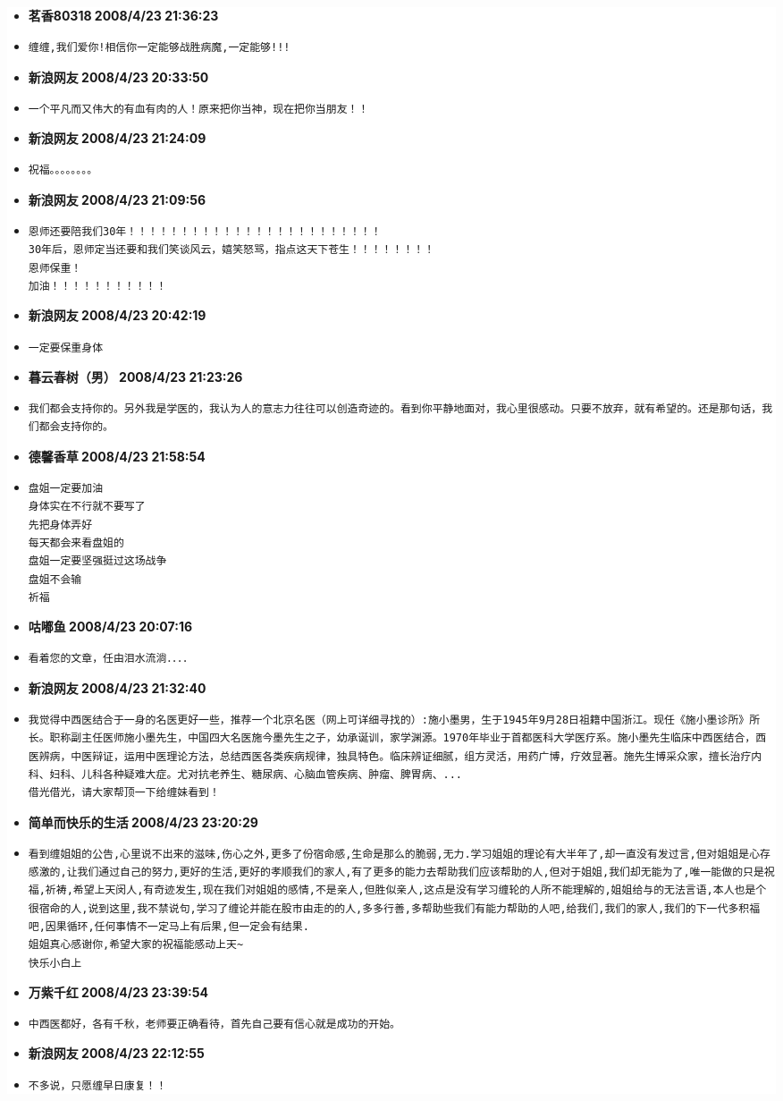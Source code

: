  ```
  ```
- **茗香80318 2008/4/23 21:36:23**
- ```
  缠缠,我们爱你!相信你一定能够战胜病魔,一定能够!!!
  ```
- **新浪网友 2008/4/23 20:33:50**
- ```
  一个平凡而又伟大的有血有肉的人！原来把你当神，现在把你当朋友！！
  ```
- **新浪网友 2008/4/23 21:24:09**
- ```
  祝福。。。。。。。。
  ```
- **新浪网友 2008/4/23 21:09:56**
- ```
  恩师还要陪我们30年！！！！！！！！！！！！！！！！！！！！！！！！
  30年后，恩师定当还要和我们笑谈风云，嬉笑怒骂，指点这天下苍生！！！！！！！！
  恩师保重！
  加油！！！！！！！！！！！
  ```
- **新浪网友 2008/4/23 20:42:19**
- ```
  一定要保重身体
  ```
- **暮云春树（男） 2008/4/23 21:23:26**
- ```
  我们都会支持你的。另外我是学医的，我认为人的意志力往往可以创造奇迹的。看到你平静地面对，我心里很感动。只要不放弃，就有希望的。还是那句话，我们都会支持你的。
  ```
- **德馨香草 2008/4/23 21:58:54**
- ```
  盘姐一定要加油
  身体实在不行就不要写了
  先把身体弄好
  每天都会来看盘姐的
  盘姐一定要坚强挺过这场战争
  盘姐不会输
  祈福
  ```
- **咕嘟鱼 2008/4/23 20:07:16**
- ```
  看着您的文章，任由泪水流淌．．．．
  ```
- **新浪网友 2008/4/23 21:32:40**
- ```
  我觉得中西医结合于一身的名医更好一些，推荐一个北京名医（网上可详细寻找的）:施小墨男，生于1945年9月28日祖籍中国浙江。现任《施小墨诊所》所长。职称副主任医师施小墨先生，中国四大名医施今墨先生之子，幼承诞训，家学渊源。1970年毕业于首都医科大学医疗系。施小墨先生临床中西医结合，西医辨病，中医辩证，运用中医理论方法，总结西医各类疾病规律，独具特色。临床辨证细腻，组方灵活，用药广博，疗效显著。施先生博采众家，擅长治疗内科、妇科、儿科各种疑难大症。尤对抗老养生、糖尿病、心脑血管疾病、肿瘤、脾胃病、...
  借光借光，请大家帮顶一下给缠妹看到！
  ```
- **简单而快乐的生活 2008/4/23 23:20:29**
- ```
  看到缠姐姐的公告,心里说不出来的滋味,伤心之外,更多了份宿命感,生命是那么的脆弱,无力.学习姐姐的理论有大半年了,却一直没有发过言,但对姐姐是心存感激的,让我们通过自己的努力,更好的生活,更好的孝顺我们的家人,有了更多的能力去帮助我们应该帮助的人,但对于姐姐,我们却无能为了,唯一能做的只是祝福,祈祷,希望上天闵人,有奇迹发生,现在我们对姐姐的感情,不是亲人,但胜似亲人,这点是没有学习缠轮的人所不能理解的,姐姐给与的无法言语,本人也是个很宿命的人,说到这里,我不禁说句,学习了缠论并能在股市由走的的人,多多行善,多帮助些我们有能力帮助的人吧,给我们,我们的家人,我们的下一代多积福吧,因果循环,任何事情不一定马上有后果,但一定会有结果.
  姐姐真心感谢你,希望大家的祝福能感动上天~
  快乐小白上
  ```
- **万紫千红 2008/4/23 23:39:54**
- ```
  中西医都好，各有千秋，老师要正确看待，首先自己要有信心就是成功的开始。
  ```
- **新浪网友 2008/4/23 22:12:55**
- ```
  不多说，只愿缠早日康复！！
  ```